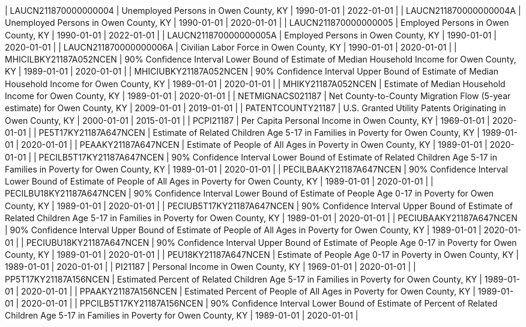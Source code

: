 | LAUCN211870000000004      | Unemployed Persons in Owen County, KY                                                                                                                                    | 1990-01-01          | 2022-01-01        |
| LAUCN211870000000004A     | Unemployed Persons in Owen County, KY                                                                                                                                    | 1990-01-01          | 2020-01-01        |
| LAUCN211870000000005      | Employed Persons in Owen County, KY                                                                                                                                      | 1990-01-01          | 2022-01-01        |
| LAUCN211870000000005A     | Employed Persons in Owen County, KY                                                                                                                                      | 1990-01-01          | 2020-01-01        |
| LAUCN211870000000006A     | Civilian Labor Force in Owen County, KY                                                                                                                                  | 1990-01-01          | 2020-01-01        |
| MHICILBKY21187A052NCEN    | 90% Confidence Interval Lower Bound of Estimate of Median Household Income for Owen County, KY                                                                           | 1989-01-01          | 2020-01-01        |
| MHICIUBKY21187A052NCEN    | 90% Confidence Interval Upper Bound of Estimate of Median Household Income for Owen County, KY                                                                           | 1989-01-01          | 2020-01-01        |
| MHIKY21187A052NCEN        | Estimate of Median Household Income for Owen County, KY                                                                                                                  | 1989-01-01          | 2020-01-01        |
| NETMIGNACS021187          | Net County-to-County Migration Flow (5-year estimate) for Owen County, KY                                                                                                | 2009-01-01          | 2019-01-01        |
| PATENTCOUNTY21187         | U.S. Granted Utility Patents Originating in Owen County, KY                                                                                                              | 2000-01-01          | 2015-01-01        |
| PCPI21187                 | Per Capita Personal Income in Owen County, KY                                                                                                                            | 1969-01-01          | 2020-01-01        |
| PE5T17KY21187A647NCEN     | Estimate of Related Children Age 5-17 in Families in Poverty for Owen County, KY                                                                                         | 1989-01-01          | 2020-01-01        |
| PEAAKY21187A647NCEN       | Estimate of People of All Ages in Poverty in Owen County, KY                                                                                                             | 1989-01-01          | 2020-01-01        |
| PECILB5T17KY21187A647NCEN | 90% Confidence Interval Lower Bound of Estimate of Related Children Age 5-17 in Families in Poverty for Owen County, KY                                                  | 1989-01-01          | 2020-01-01        |
| PECILBAAKY21187A647NCEN   | 90% Confidence Interval Lower Bound of Estimate of People of All Ages in Poverty for Owen County, KY                                                                     | 1989-01-01          | 2020-01-01        |
| PECILBU18KY21187A647NCEN  | 90% Confidence Interval Lower Bound of Estimate of People Age 0-17 in Poverty for Owen County, KY                                                                        | 1989-01-01          | 2020-01-01        |
| PECIUB5T17KY21187A647NCEN | 90% Confidence Interval Upper Bound of Estimate of Related Children Age 5-17 in Families in Poverty for Owen County, KY                                                  | 1989-01-01          | 2020-01-01        |
| PECIUBAAKY21187A647NCEN   | 90% Confidence Interval Upper Bound of Estimate of People of All Ages in Poverty for Owen County, KY                                                                     | 1989-01-01          | 2020-01-01        |
| PECIUBU18KY21187A647NCEN  | 90% Confidence Interval Upper Bound of Estimate of People Age 0-17 in Poverty for Owen County, KY                                                                        | 1989-01-01          | 2020-01-01        |
| PEU18KY21187A647NCEN      | Estimate of People Age 0-17 in Poverty in Owen County, KY                                                                                                                | 1989-01-01          | 2020-01-01        |
| PI21187                   | Personal Income in Owen County, KY                                                                                                                                       | 1969-01-01          | 2020-01-01        |
| PP5T17KY21187A156NCEN     | Estimated Percent of Related Children Age 5-17 in Families in Poverty for Owen County, KY                                                                                | 1989-01-01          | 2020-01-01        |
| PPAAKY21187A156NCEN       | Estimated Percent of People of All Ages in Poverty for Owen County, KY                                                                                                   | 1989-01-01          | 2020-01-01        |
| PPCILB5T17KY21187A156NCEN | 90% Confidence Interval Lower Bound of Estimate of Percent of Related Children Age 5-17 in Families in Poverty for Owen County, KY                                       | 1989-01-01          | 2020-01-01        |